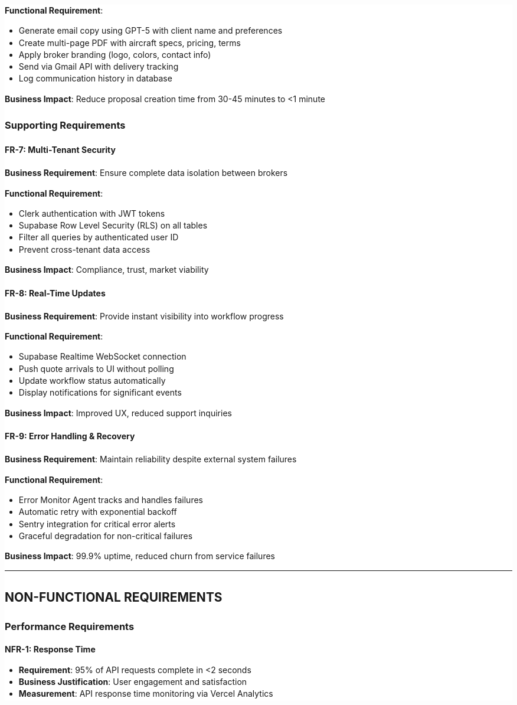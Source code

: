 **Functional Requirement**:
- Generate email copy using GPT-5 with client name and preferences
- Create multi-page PDF with aircraft specs, pricing, terms
- Apply broker branding (logo, colors, contact info)
- Send via Gmail API with delivery tracking
- Log communication history in database

**Business Impact**: Reduce proposal creation time from 30-45 minutes to <1 minute

### Supporting Requirements

#### FR-7: Multi-Tenant Security

**Business Requirement**: Ensure complete data isolation between brokers

**Functional Requirement**:
- Clerk authentication with JWT tokens
- Supabase Row Level Security (RLS) on all tables
- Filter all queries by authenticated user ID
- Prevent cross-tenant data access

**Business Impact**: Compliance, trust, market viability

#### FR-8: Real-Time Updates

**Business Requirement**: Provide instant visibility into workflow progress

**Functional Requirement**:
- Supabase Realtime WebSocket connection
- Push quote arrivals to UI without polling
- Update workflow status automatically
- Display notifications for significant events

**Business Impact**: Improved UX, reduced support inquiries

#### FR-9: Error Handling & Recovery

**Business Requirement**: Maintain reliability despite external system failures

**Functional Requirement**:
- Error Monitor Agent tracks and handles failures
- Automatic retry with exponential backoff
- Sentry integration for critical error alerts
- Graceful degradation for non-critical failures

**Business Impact**: 99.9% uptime, reduced churn from service failures

---

## NON-FUNCTIONAL REQUIREMENTS

### Performance Requirements

**NFR-1: Response Time**
- **Requirement**: 95% of API requests complete in <2 seconds
- **Business Justification**: User engagement and satisfaction
- **Measurement**: API response time monitoring via Vercel Analytics
